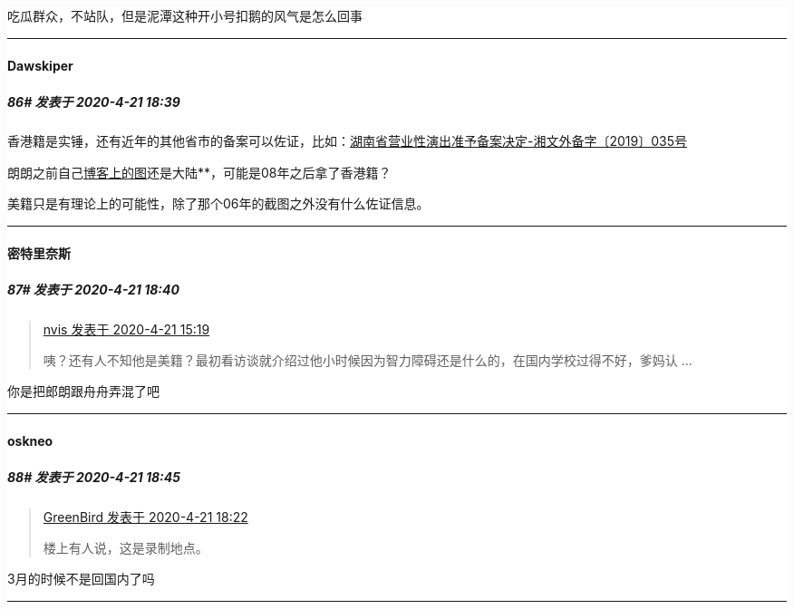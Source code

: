 吃瓜群众，不站队，但是泥潭这种开小号扣鹅的风气是怎么回事







*****

####  Dawskiper  
##### 86#       发表于 2020-4-21 18:39




香港籍是实锤，还有近年的其他省市的备案可以佐证，比如：[湖南省营业性演出准予备案决定-湘文外备字〔2019〕035号](http://whhlyt.hunan.gov.cn//whhlyt/xxgk2019/xxgkml/xzxk/201912/t20191220_10997694.html)

朗朗之前自己[博客上的图](http://blog.sina.com.cn/s/blog_48a3dbd80100b4q5.html)还是大陆**，可能是08年之后拿了香港籍？

美籍只是有理论上的可能性，除了那个06年的截图之外没有什么佐证信息。







*****

####  密特里奈斯  
##### 87#       发表于 2020-4-21 18:40



<blockquote><a href="httphttps://bbs.saraba1st.com/2b/forum.php?mod=redirect&amp;goto=findpost&amp;pid=47154799&amp;ptid=1925324" target="_blank">nvis 发表于 2020-4-21 15:19</a>

咦？还有人不知他是美籍？最初看访谈就介绍过他小时候因为智力障碍还是什么的，在国内学校过得不好，爹妈认 ...</blockquote>
你是把郎朗跟舟舟弄混了吧







*****

####  oskneo  
##### 88#       发表于 2020-4-21 18:45



<blockquote><a href="httphttps://bbs.saraba1st.com/2b/forum.php?mod=redirect&amp;goto=findpost&amp;pid=47156493&amp;ptid=1925324" target="_blank">GreenBird 发表于 2020-4-21 18:22</a>

楼上有人说，这是录制地点。</blockquote>
3月的时候不是回国内了吗







*****
